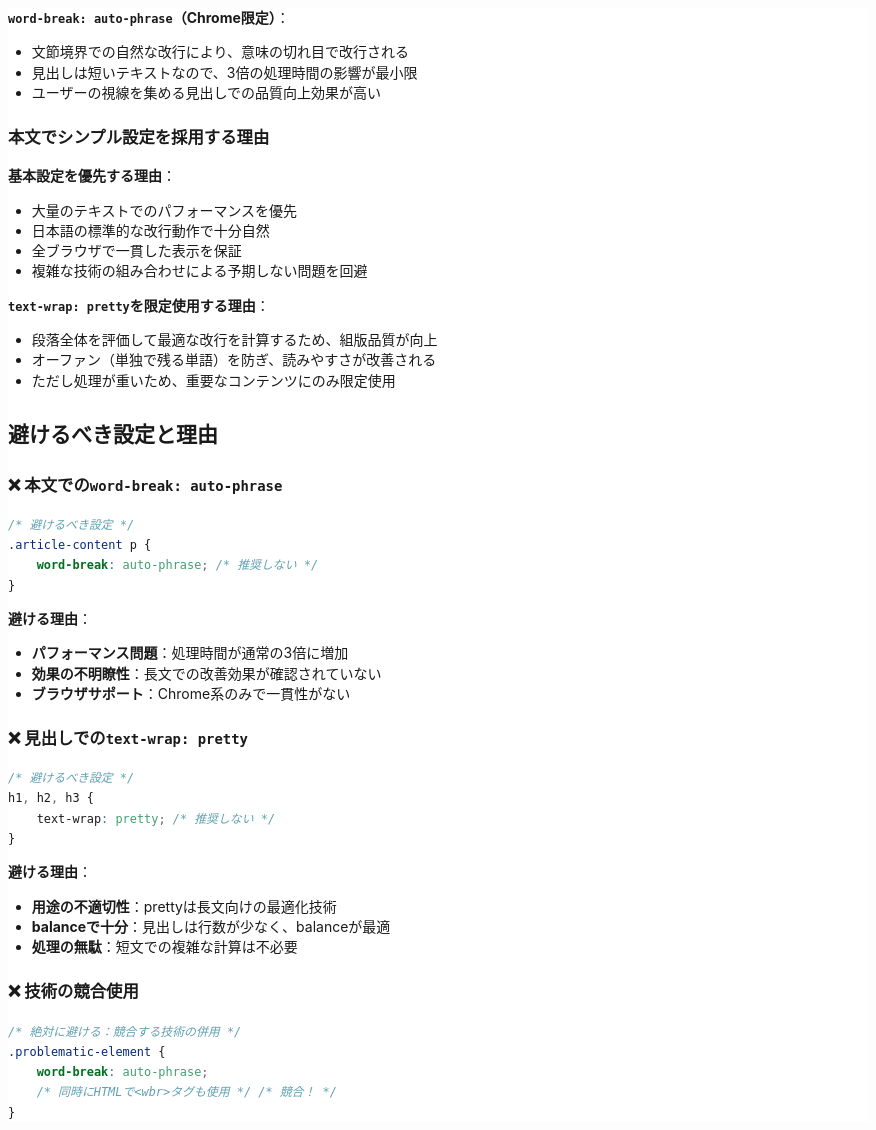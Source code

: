 **`word-break: auto-phrase`（Chrome限定）**：
- 文節境界での自然な改行により、意味の切れ目で改行される
- 見出しは短いテキストなので、3倍の処理時間の影響が最小限
- ユーザーの視線を集める見出しでの品質向上効果が高い

### 本文でシンプル設定を採用する理由

**基本設定を優先する理由**：
- 大量のテキストでのパフォーマンスを優先
- 日本語の標準的な改行動作で十分自然
- 全ブラウザで一貫した表示を保証
- 複雑な技術の組み合わせによる予期しない問題を回避

**`text-wrap: pretty`を限定使用する理由**：
- 段落全体を評価して最適な改行を計算するため、組版品質が向上
- オーファン（単独で残る単語）を防ぎ、読みやすさが改善される
- ただし処理が重いため、重要なコンテンツにのみ限定使用

## 避けるべき設定と理由

### ❌ 本文での`word-break: auto-phrase`

```css
/* 避けるべき設定 */
.article-content p {
    word-break: auto-phrase; /* 推奨しない */
}
```

**避ける理由**：
- **パフォーマンス問題**：処理時間が通常の3倍に増加
- **効果の不明瞭性**：長文での改善効果が確認されていない
- **ブラウザサポート**：Chrome系のみで一貫性がない

### ❌ 見出しでの`text-wrap: pretty`

```css
/* 避けるべき設定 */
h1, h2, h3 {
    text-wrap: pretty; /* 推奨しない */
}
```

**避ける理由**：
- **用途の不適切性**：prettyは長文向けの最適化技術
- **balanceで十分**：見出しは行数が少なく、balanceが最適
- **処理の無駄**：短文での複雑な計算は不必要

### ❌ 技術の競合使用

```css
/* 絶対に避ける：競合する技術の併用 */
.problematic-element {
    word-break: auto-phrase;
    /* 同時にHTMLで<wbr>タグも使用 */ /* 競合！ */
}
```
